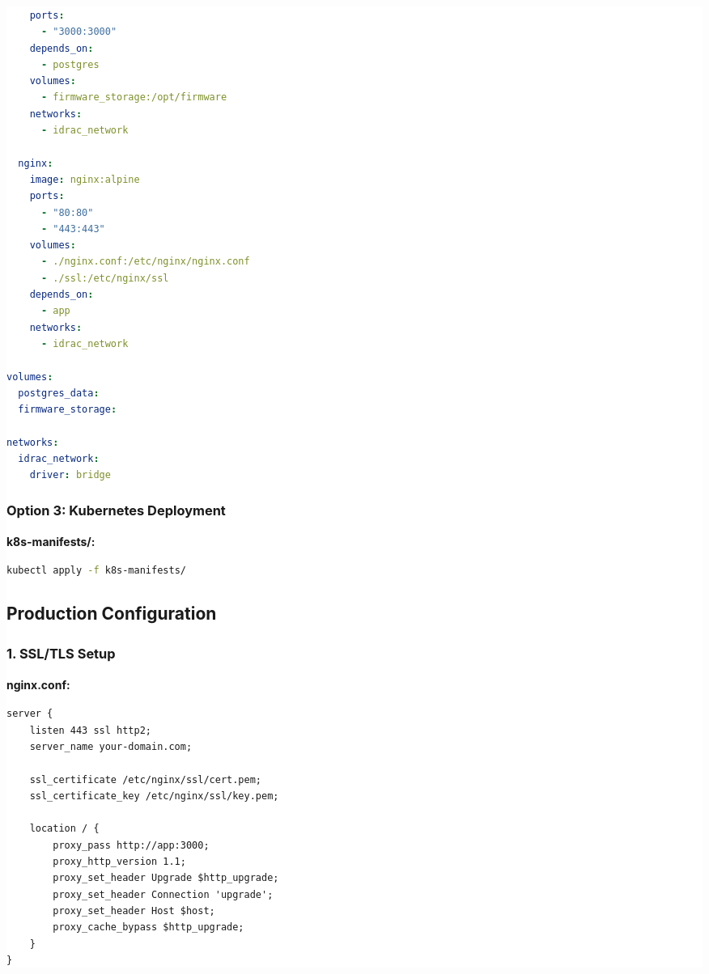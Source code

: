 ```yaml
    ports:
      - "3000:3000"
    depends_on:
      - postgres
    volumes:
      - firmware_storage:/opt/firmware
    networks:
      - idrac_network

  nginx:
    image: nginx:alpine
    ports:
      - "80:80"
      - "443:443"
    volumes:
      - ./nginx.conf:/etc/nginx/nginx.conf
      - ./ssl:/etc/nginx/ssl
    depends_on:
      - app
    networks:
      - idrac_network

volumes:
  postgres_data:
  firmware_storage:

networks:
  idrac_network:
    driver: bridge
```

### Option 3: Kubernetes Deployment

**k8s-manifests/:**
```bash
kubectl apply -f k8s-manifests/
```

## Production Configuration

### 1. SSL/TLS Setup

**nginx.conf:**
```nginx
server {
    listen 443 ssl http2;
    server_name your-domain.com;
    
    ssl_certificate /etc/nginx/ssl/cert.pem;
    ssl_certificate_key /etc/nginx/ssl/key.pem;
    
    location / {
        proxy_pass http://app:3000;
        proxy_http_version 1.1;
        proxy_set_header Upgrade $http_upgrade;
        proxy_set_header Connection 'upgrade';
        proxy_set_header Host $host;
        proxy_cache_bypass $http_upgrade;
    }
}
```
